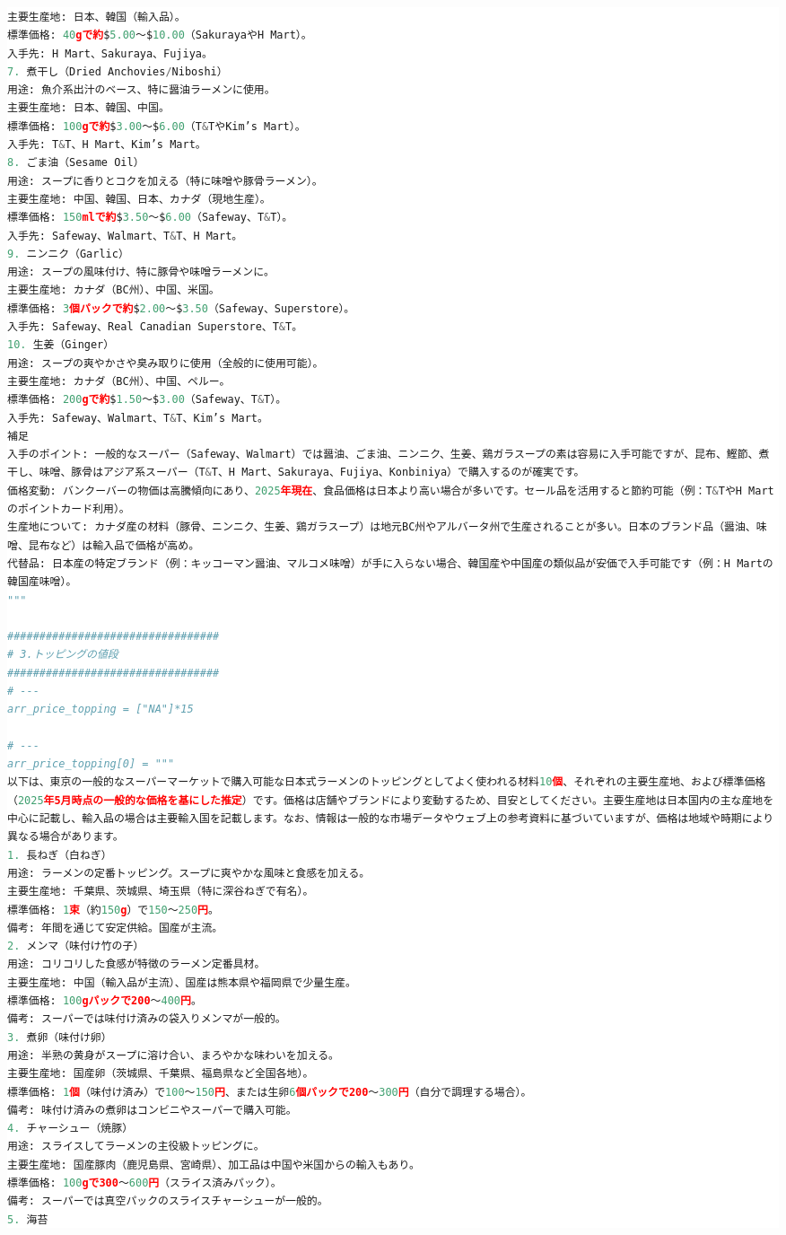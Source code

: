 ```python
主要生産地: 日本、韓国（輸入品）。
標準価格: 40gで約$5.00～$10.00（SakurayaやH Mart）。
入手先: H Mart、Sakuraya、Fujiya。
7. 煮干し（Dried Anchovies/Niboshi）
用途: 魚介系出汁のベース、特に醤油ラーメンに使用。
主要生産地: 日本、韓国、中国。
標準価格: 100gで約$3.00～$6.00（T&TやKim’s Mart）。
入手先: T&T、H Mart、Kim’s Mart。
8. ごま油（Sesame Oil）
用途: スープに香りとコクを加える（特に味噌や豚骨ラーメン）。
主要生産地: 中国、韓国、日本、カナダ（現地生産）。
標準価格: 150mlで約$3.50～$6.00（Safeway、T&T）。
入手先: Safeway、Walmart、T&T、H Mart。
9. ニンニク（Garlic）
用途: スープの風味付け、特に豚骨や味噌ラーメンに。
主要生産地: カナダ（BC州）、中国、米国。
標準価格: 3個パックで約$2.00～$3.50（Safeway、Superstore）。
入手先: Safeway、Real Canadian Superstore、T&T。
10. 生姜（Ginger）
用途: スープの爽やかさや臭み取りに使用（全般的に使用可能）。
主要生産地: カナダ（BC州）、中国、ペルー。
標準価格: 200gで約$1.50～$3.00（Safeway、T&T）。
入手先: Safeway、Walmart、T&T、Kim’s Mart。
補足
入手のポイント: 一般的なスーパー（Safeway、Walmart）では醤油、ごま油、ニンニク、生姜、鶏ガラスープの素は容易に入手可能ですが、昆布、鰹節、煮干し、味噌、豚骨はアジア系スーパー（T&T、H Mart、Sakuraya、Fujiya、Konbiniya）で購入するのが確実です。
価格変動: バンクーバーの物価は高騰傾向にあり、2025年現在、食品価格は日本より高い場合が多いです。セール品を活用すると節約可能（例：T&TやH Martのポイントカード利用）。
生産地について: カナダ産の材料（豚骨、ニンニク、生姜、鶏ガラスープ）は地元BC州やアルバータ州で生産されることが多い。日本のブランド品（醤油、味噌、昆布など）は輸入品で価格が高め。
代替品: 日本産の特定ブランド（例：キッコーマン醤油、マルコメ味噌）が手に入らない場合、韓国産や中国産の類似品が安価で入手可能です（例：H Martの韓国産味噌）。
"""

#################################
# 3.トッピングの値段
#################################
# ---
arr_price_topping = ["NA"]*15

# ---
arr_price_topping[0] = """
以下は、東京の一般的なスーパーマーケットで購入可能な日本式ラーメンのトッピングとしてよく使われる材料10個、それぞれの主要生産地、および標準価格（2025年5月時点の一般的な価格を基にした推定）です。価格は店舗やブランドにより変動するため、目安としてください。主要生産地は日本国内の主な産地を中心に記載し、輸入品の場合は主要輸入国を記載します。なお、情報は一般的な市場データやウェブ上の参考資料に基づいていますが、価格は地域や時期により異なる場合があります。
1. 長ねぎ（白ねぎ）
用途: ラーメンの定番トッピング。スープに爽やかな風味と食感を加える。
主要生産地: 千葉県、茨城県、埼玉県（特に深谷ねぎで有名）。
標準価格: 1束（約150g）で150～250円。
備考: 年間を通じて安定供給。国産が主流。
2. メンマ（味付け竹の子）
用途: コリコリした食感が特徴のラーメン定番具材。
主要生産地: 中国（輸入品が主流）、国産は熊本県や福岡県で少量生産。
標準価格: 100gパックで200～400円。
備考: スーパーでは味付け済みの袋入りメンマが一般的。
3. 煮卵（味付け卵）
用途: 半熟の黄身がスープに溶け合い、まろやかな味わいを加える。
主要生産地: 国産卵（茨城県、千葉県、福島県など全国各地）。
標準価格: 1個（味付け済み）で100～150円、または生卵6個パックで200～300円（自分で調理する場合）。
備考: 味付け済みの煮卵はコンビニやスーパーで購入可能。
4. チャーシュー（焼豚）
用途: スライスしてラーメンの主役級トッピングに。
主要生産地: 国産豚肉（鹿児島県、宮崎県）、加工品は中国や米国からの輸入もあり。
標準価格: 100gで300～600円（スライス済みパック）。
備考: スーパーでは真空パックのスライスチャーシューが一般的。
5. 海苔
```